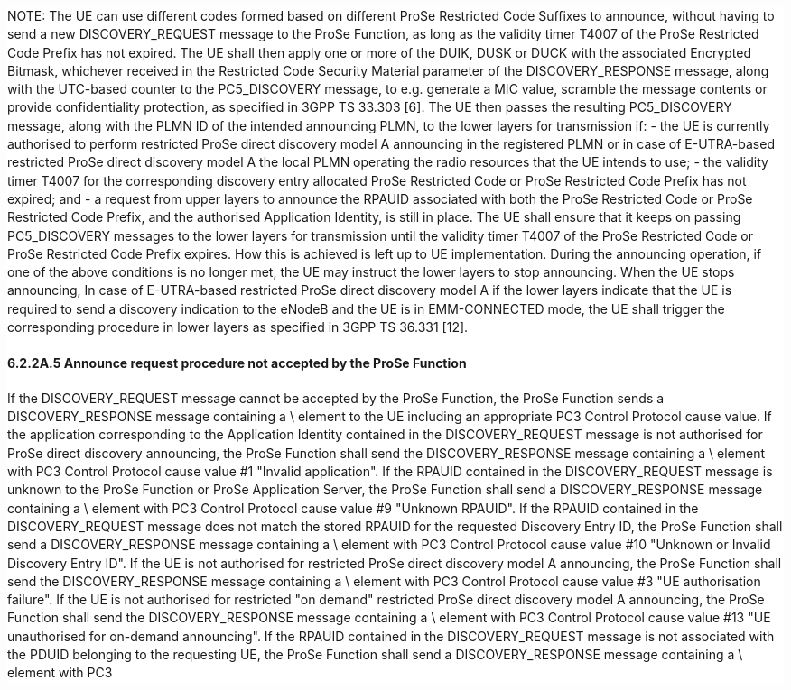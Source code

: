 NOTE: The UE can use different codes formed based on different ProSe
Restricted Code Suffixes to announce, without having to send a new
DISCOVERY_REQUEST message to the ProSe Function, as long as the validity timer
T4007 of the ProSe Restricted Code Prefix has not expired.
The UE shall then apply one or more of the DUIK, DUSK or DUCK with the
associated Encrypted Bitmask, whichever received in the Restricted Code
Security Material parameter of the DISCOVERY_RESPONSE message, along with the
UTC-based counter to the PC5_DISCOVERY message, to e.g. generate a MIC value,
scramble the message contents or provide confidentiality protection, as
specified in 3GPP TS 33.303 [6].
The UE then passes the resulting PC5_DISCOVERY message, along with the PLMN ID
of the intended announcing PLMN, to the lower layers for transmission if:
\- the UE is currently authorised to perform restricted ProSe direct discovery
model A announcing in the registered PLMN or in case of E-UTRA-based
restricted ProSe direct discovery model A the local PLMN operating the radio
resources that the UE intends to use;
\- the validity timer T4007 for the corresponding discovery entry allocated
ProSe Restricted Code or ProSe Restricted Code Prefix has not expired; and
\- a request from upper layers to announce the RPAUID associated with both the
ProSe Restricted Code or ProSe Restricted Code Prefix, and the authorised
Application Identity, is still in place.
The UE shall ensure that it keeps on passing PC5_DISCOVERY messages to the
lower layers for transmission until the validity timer T4007 of the ProSe
Restricted Code or ProSe Restricted Code Prefix expires. How this is achieved
is left up to UE implementation.
During the announcing operation, if one of the above conditions is no longer
met, the UE may instruct the lower layers to stop announcing. When the UE
stops announcing, In case of E-UTRA-based restricted ProSe direct discovery
model A if the lower layers indicate that the UE is required to send a
discovery indication to the eNodeB and the UE is in EMM-CONNECTED mode, the UE
shall trigger the corresponding procedure in lower layers as specified in 3GPP
TS 36.331 [12].
#### 6.2.2A.5 Announce request procedure not accepted by the ProSe Function
If the DISCOVERY_REQUEST message cannot be accepted by the ProSe Function, the
ProSe Function sends a DISCOVERY_RESPONSE message containing a \ element to the UE including an appropriate PC3 Control Protocol cause
value.
If the application corresponding to the Application Identity contained in the
DISCOVERY_REQUEST message is not authorised for ProSe direct discovery
announcing, the ProSe Function shall send the DISCOVERY_RESPONSE message
containing a \ element with PC3 Control Protocol cause value
#1 \"Invalid application\".
If the RPAUID contained in the DISCOVERY_REQUEST message is unknown to the
ProSe Function or ProSe Application Server, the ProSe Function shall send a
DISCOVERY_RESPONSE message containing a \ element with PC3
Control Protocol cause value #9 \"Unknown RPAUID\".
If the RPAUID contained in the DISCOVERY_REQUEST message does not match the
stored RPAUID for the requested Discovery Entry ID, the ProSe Function shall
send a DISCOVERY_RESPONSE message containing a \ element with
PC3 Control Protocol cause value #10 \"Unknown or Invalid Discovery Entry
ID\".
If the UE is not authorised for restricted ProSe direct discovery model A
announcing, the ProSe Function shall send the DISCOVERY_RESPONSE message
containing a \ element with PC3 Control Protocol cause value
#3 \"UE authorisation failure\".
If the UE is not authorised for restricted \"on demand\" restricted ProSe
direct discovery model A announcing, the ProSe Function shall send the
DISCOVERY_RESPONSE message containing a \ element with PC3
Control Protocol cause value #13 \"UE unauthorised for on-demand announcing\".
If the RPAUID contained in the DISCOVERY_REQUEST message is not associated
with the PDUID belonging to the requesting UE, the ProSe Function shall send a
DISCOVERY_RESPONSE message containing a \ element with PC3